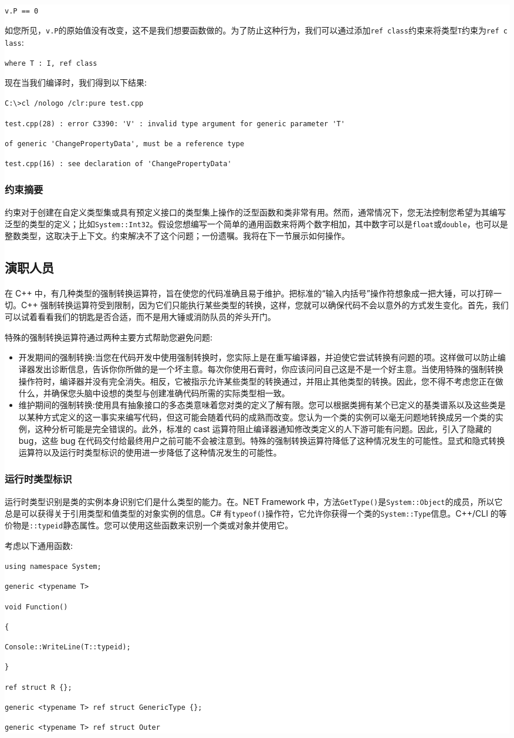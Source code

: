 `v.P == 0`

如您所见，`v.P`的原始值没有改变，这不是我们想要函数做的。为了防止这种行为，我们可以通过添加`ref class`约束来将类型`T`约束为`ref class`:

`where T : I, ref class`

现在当我们编译时，我们得到以下结果:

`C:\>cl /nologo /clr:pure test.cpp`

`test.cpp(28) : error C3390: 'V' : invalid type argument for generic parameter 'T'`

`of generic 'ChangePropertyData', must be a reference type`

`test.cpp(16) : see declaration of 'ChangePropertyData'`

### 约束摘要

约束对于创建在自定义类型集或具有预定义接口的类型集上操作的泛型函数和类非常有用。然而，通常情况下，您无法控制您希望为其编写泛型的类型的定义；比如`System::Int32`。假设您想编写一个简单的通用函数来将两个数字相加，其中数字可以是`float`或`double`，也可以是整数类型，这取决于上下文。约束解决不了这个问题；一份遗嘱。我将在下一节展示如何操作。

## 演职人员

在 C++ 中，有几种类型的强制转换运算符，旨在使您的代码准确且易于维护。把标准的“输入内括号”操作符想象成一把大锤，可以打碎一切。C++ 强制转换运算符受到限制，因为它们只能执行某些类型的转换，这样，您就可以确保代码不会以意外的方式发生变化。首先，我们可以试着看看我们的钥匙是否合适，而不是用大锤或消防队员的斧头开门。

特殊的强制转换运算符通过两种主要方式帮助您避免问题:

*   开发期间的强制转换:当您在代码开发中使用强制转换时，您实际上是在重写编译器，并迫使它尝试转换有问题的项。这样做可以防止编译器发出诊断信息，告诉你你所做的是一个坏主意。每次你使用石膏时，你应该问问自己这是不是一个好主意。当使用特殊的强制转换操作符时，编译器并没有完全消失。相反，它被指示允许某些类型的转换通过，并阻止其他类型的转换。因此，您不得不考虑您正在做什么，并确保您头脑中设想的类型与创建准确代码所需的实际类型相一致。
*   维护期间的强制转换:使用具有抽象接口的多态类意味着您对类的定义了解有限。您可以根据类拥有某个已定义的基类谱系以及这些类是以某种方式定义的这一事实来编写代码，但这可能会随着代码的成熟而改变。您认为一个类的实例可以毫无问题地转换成另一个类的实例，这种分析可能是完全错误的。此外，标准的 cast 运算符阻止编译器通知修改类定义的人下游可能有问题。因此，引入了隐藏的 bug，这些 bug 在代码交付给最终用户之前可能不会被注意到。特殊的强制转换运算符降低了这种情况发生的可能性。显式和隐式转换运算符以及运行时类型标识的使用进一步降低了这种情况发生的可能性。

### 运行时类型标识

运行时类型识别是类的实例本身识别它们是什么类型的能力。在。NET Framework 中，方法`GetType()`是`System::Object`的成员，所以它总是可以获得关于引用类型和值类型的对象实例的信息。C# 有`typeof()`操作符，它允许你获得一个类的`System::Type`信息。C++/CLI 的等价物是`::typeid`静态属性。您可以使用这些函数来识别一个类或对象并使用它。

考虑以下通用函数:

`using namespace System;`

`generic <typename T>`

`void Function()`

`{`

`Console::WriteLine(T::typeid);`

`}`

`ref struct R {};`

`generic <typename T> ref struct GenericType {};`

`generic <typename T> ref struct Outer`

